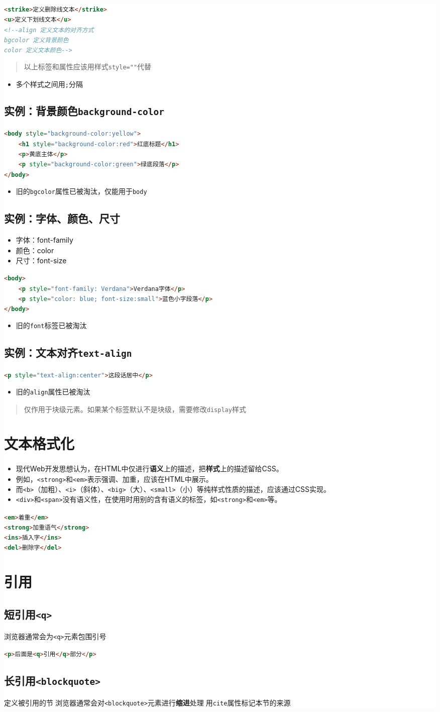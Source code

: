 ```HTML
<strike>定义删除线文本</strike>
<u>定义下划线文本</u>
<!--align 定义文本的对齐方式
bgcolor 定义背景颜色
color 定义文本颜色-->
```
> 以上标签和属性应该用样式`style=""`代替
- 多个样式之间用`;`分隔
## 实例：背景颜色`background-color`
```HTML
<body style="background-color:yellow">
    <h1 style="background-color:red">红底标题</h1>
    <p>黄底主体</p>
    <p style="background-color:green">绿底段落</p>
</body>
```
- 旧的`bgcolor`属性已被淘汰，仅能用于`body`
## 实例：字体、颜色、尺寸
- 字体：font-family
- 颜色：color
- 尺寸：font-size
```HTML
<body>
    <p style="font-family: Verdana">Verdana字体</p>
    <p style="color: blue; font-size:small">蓝色小字段落</p>
</body>
```
- 旧的`font`标签已被淘汰
## 实例：文本对齐`text-align`
```HTML
<p style="text-align:center">这段话居中</p>
```
- 旧的`align`属性已被淘汰
> 仅作用于块级元素。如果某个标签默认不是块级，需要修改`display`样式
# 文本格式化
- 现代Web开发思想认为，在HTML中仅进行**语义**上的描述，把**样式**上的描述留给CSS。
- 例如，`<strong>`和`<em>`表示强调、加重，应该在HTML中展示。
- 而`<b>`（加粗）、`<i>`（斜体）、`<big>`（大）、`<small>`（小）等纯样式性质的描述，应该通过CSS实现。
- `<div>`和`<span>`没有语义性，在使用时用别的含有语义的标签，如`<strong>`和`<em>`等。
```HTML
<em>着重</em>
<strong>加重语气</strong>
<ins>插入字</ins>
<del>删除字</del>
```
# 引用
## 短引用`<q>`
浏览器通常会为`<q>`元素包围引号
```HTML
<p>后面是<q>引用</q>部分</p>
```
## 长引用`<blockquote>`
定义被引用的节
浏览器通常会对`<blockquote>`元素进行**缩进**处理
用`cite`属性标记本节的来源
```HTML
```
